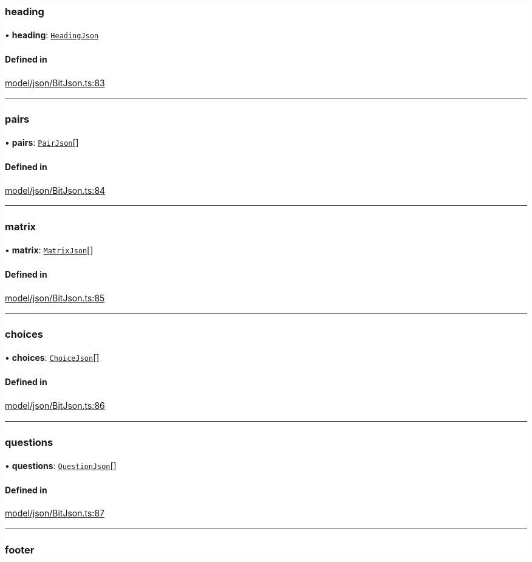 ### heading

• **heading**: [`HeadingJson`](HeadingJson.md)

#### Defined in

[model/json/BitJson.ts:83](https://github.com/getMoreBrain/bitmark-parser-generator/blob/7c62fdc/src/model/json/BitJson.ts#L83)

___

### pairs

• **pairs**: [`PairJson`](PairJson.md)[]

#### Defined in

[model/json/BitJson.ts:84](https://github.com/getMoreBrain/bitmark-parser-generator/blob/7c62fdc/src/model/json/BitJson.ts#L84)

___

### matrix

• **matrix**: [`MatrixJson`](MatrixJson.md)[]

#### Defined in

[model/json/BitJson.ts:85](https://github.com/getMoreBrain/bitmark-parser-generator/blob/7c62fdc/src/model/json/BitJson.ts#L85)

___

### choices

• **choices**: [`ChoiceJson`](ChoiceJson.md)[]

#### Defined in

[model/json/BitJson.ts:86](https://github.com/getMoreBrain/bitmark-parser-generator/blob/7c62fdc/src/model/json/BitJson.ts#L86)

___

### questions

• **questions**: [`QuestionJson`](QuestionJson.md)[]

#### Defined in

[model/json/BitJson.ts:87](https://github.com/getMoreBrain/bitmark-parser-generator/blob/7c62fdc/src/model/json/BitJson.ts#L87)

___

### footer

